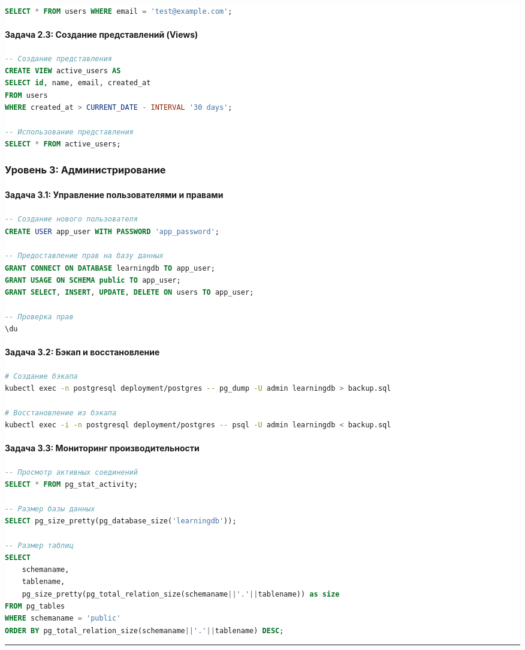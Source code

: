 ```sql
SELECT * FROM users WHERE email = 'test@example.com';
```

#### **Задача 2.3: Создание представлений (Views)**
```sql
-- Создание представления
CREATE VIEW active_users AS
SELECT id, name, email, created_at
FROM users
WHERE created_at > CURRENT_DATE - INTERVAL '30 days';

-- Использование представления
SELECT * FROM active_users;
```

### **Уровень 3: Администрирование**

#### **Задача 3.1: Управление пользователями и правами**
```sql
-- Создание нового пользователя
CREATE USER app_user WITH PASSWORD 'app_password';

-- Предоставление прав на базу данных
GRANT CONNECT ON DATABASE learningdb TO app_user;
GRANT USAGE ON SCHEMA public TO app_user;
GRANT SELECT, INSERT, UPDATE, DELETE ON users TO app_user;

-- Проверка прав
\du
```

#### **Задача 3.2: Бэкап и восстановление**
```bash
# Создание бэкапа
kubectl exec -n postgresql deployment/postgres -- pg_dump -U admin learningdb > backup.sql

# Восстановление из бэкапа
kubectl exec -i -n postgresql deployment/postgres -- psql -U admin learningdb < backup.sql
```

#### **Задача 3.3: Мониторинг производительности**
```sql
-- Просмотр активных соединений
SELECT * FROM pg_stat_activity;

-- Размер базы данных
SELECT pg_size_pretty(pg_database_size('learningdb'));

-- Размер таблиц
SELECT 
    schemaname,
    tablename,
    pg_size_pretty(pg_total_relation_size(schemaname||'.'||tablename)) as size
FROM pg_tables 
WHERE schemaname = 'public'
ORDER BY pg_total_relation_size(schemaname||'.'||tablename) DESC;
```

---